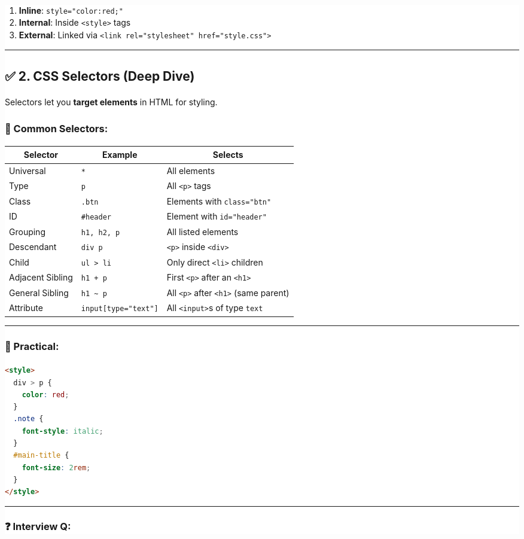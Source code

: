   1. **Inline**: `style="color:red;"`
  2. **Internal**: Inside `<style>` tags
  3. **External**: Linked via `<link rel="stylesheet" href="style.css">`

---

## ✅ 2. **CSS Selectors (Deep Dive)**

Selectors let you **target elements** in HTML for styling.

### 📌 Common Selectors:

| Selector         | Example              | Selects                              |
| ---------------- | -------------------- | ------------------------------------ |
| Universal        | `*`                  | All elements                         |
| Type             | `p`                  | All `<p>` tags                       |
| Class            | `.btn`               | Elements with `class="btn"`          |
| ID               | `#header`            | Element with `id="header"`           |
| Grouping         | `h1, h2, p`          | All listed elements                  |
| Descendant       | `div p`              | `<p>` inside `<div>`                 |
| Child            | `ul > li`            | Only direct `<li>` children          |
| Adjacent Sibling | `h1 + p`             | First `<p>` after an `<h1>`          |
| General Sibling  | `h1 ~ p`             | All `<p>` after `<h1>` (same parent) |
| Attribute        | `input[type="text"]` | All `<input>`s of type `text`        |

---

### 🧪 Practical:

```html
<style>
  div > p {
    color: red;
  }
  .note {
    font-style: italic;
  }
  #main-title {
    font-size: 2rem;
  }
</style>
```

---

### ❓ Interview Q:
